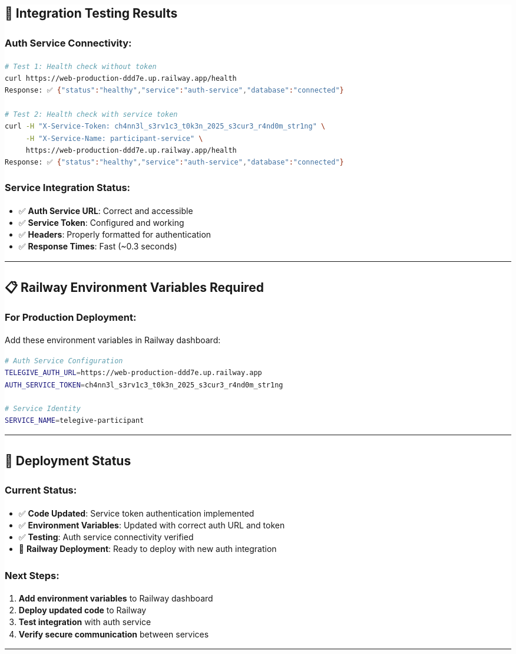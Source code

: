 ## 🧪 **Integration Testing Results**

### **Auth Service Connectivity:**
```bash
# Test 1: Health check without token
curl https://web-production-ddd7e.up.railway.app/health
Response: ✅ {"status":"healthy","service":"auth-service","database":"connected"}

# Test 2: Health check with service token
curl -H "X-Service-Token: ch4nn3l_s3rv1c3_t0k3n_2025_s3cur3_r4nd0m_str1ng" \
     -H "X-Service-Name: participant-service" \
     https://web-production-ddd7e.up.railway.app/health
Response: ✅ {"status":"healthy","service":"auth-service","database":"connected"}
```

### **Service Integration Status:**
- ✅ **Auth Service URL**: Correct and accessible
- ✅ **Service Token**: Configured and working
- ✅ **Headers**: Properly formatted for authentication
- ✅ **Response Times**: Fast (~0.3 seconds)

---

## 📋 **Railway Environment Variables Required**

### **For Production Deployment:**
Add these environment variables in Railway dashboard:

```bash
# Auth Service Configuration
TELEGIVE_AUTH_URL=https://web-production-ddd7e.up.railway.app
AUTH_SERVICE_TOKEN=ch4nn3l_s3rv1c3_t0k3n_2025_s3cur3_r4nd0m_str1ng

# Service Identity
SERVICE_NAME=telegive-participant
```

---

## 🔄 **Deployment Status**

### **Current Status:**
- ✅ **Code Updated**: Service token authentication implemented
- ✅ **Environment Variables**: Updated with correct auth URL and token
- ✅ **Testing**: Auth service connectivity verified
- 🔄 **Railway Deployment**: Ready to deploy with new auth integration

### **Next Steps:**
1. **Add environment variables** to Railway dashboard
2. **Deploy updated code** to Railway
3. **Test integration** with auth service
4. **Verify secure communication** between services

---